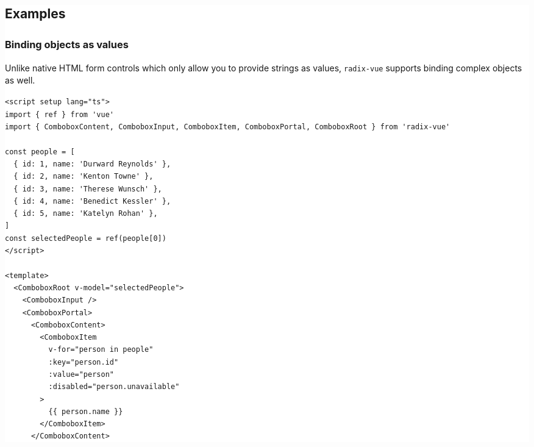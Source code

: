 <PropsTable
  :data="[
    {
      name: 'asChild',
      required: false,
      type: 'boolean',
      default: 'false',
      description: 'Change the default rendered element for the one passed as a child, merging their props and behavior.<br><br>Read our <a href=&quot;/guides/composition&quot;>Composition</a> guide for more details.',
    },
    {
      name: 'width',
      type: 'number',
      default: 10,
      description: '<span>The width of the arrow in pixels.</span>',
    },
    {
      name: 'height',
      type: 'number',
      default: 5,
      description: '<span>The height of the arrow in pixels.</span>',
    },
  ]"
/>

## Examples

### Binding objects as values

Unlike native HTML form controls which only allow you to provide strings as values, `radix-vue` supports binding complex objects as well.


```vue line=12,23
<script setup lang="ts">
import { ref } from 'vue'
import { ComboboxContent, ComboboxInput, ComboboxItem, ComboboxPortal, ComboboxRoot } from 'radix-vue'

const people = [
  { id: 1, name: 'Durward Reynolds' },
  { id: 2, name: 'Kenton Towne' },
  { id: 3, name: 'Therese Wunsch' },
  { id: 4, name: 'Benedict Kessler' },
  { id: 5, name: 'Katelyn Rohan' },
]
const selectedPeople = ref(people[0])
</script>

<template>
  <ComboboxRoot v-model="selectedPeople">
    <ComboboxInput />
    <ComboboxPortal>
      <ComboboxContent>
        <ComboboxItem
          v-for="person in people"
          :key="person.id"
          :value="person"
          :disabled="person.unavailable"
        >
          {{ person.name }}
        </ComboboxItem>
      </ComboboxContent>
```